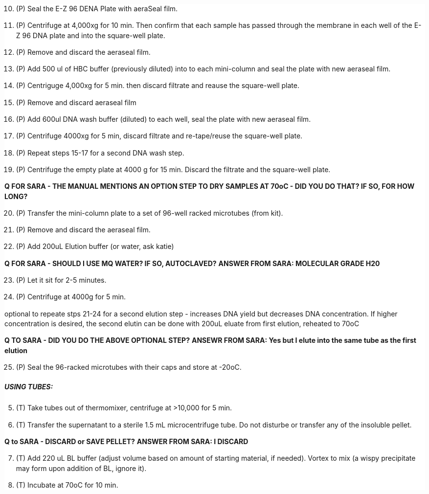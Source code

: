 10. (P) Seal the E-Z 96 DENA Plate with aeraSeal film.

11. (P) Centrifuge at 4,000xg for 10 min. Then confirm that each sample has passed through the membrane in each well of the E-Z 96 DNA plate and into the square-well plate.

12. (P) Remove and discard the aeraseal film.

13. (P) Add 500 ul of HBC buffer (previously diluted) into to each mini-column and seal the plate with new aeraseal film.

14. (P) Centriguge 4,000xg for 5 min. then discard filtrate and reause the square-well plate.

15. (P) Remove and discard aeraseal film

16. (P) Add 600ul DNA wash buffer (diluted) to each well, seal the plate with new aeraseal film.

17. (P) Centrifuge 4000xg for 5 min, discard filtrate and re-tape/reuse the square-well plate.

18. (P) Repeat steps 15-17 for a second DNA wash step.

19. (P) Centrifuge the empty plate at 4000 g for 15 min. Discard the filtrate and the square-well plate.

**Q FOR SARA - THE MANUAL MENTIONS AN OPTION STEP TO DRY SAMPLES AT 70oC - DID YOU DO THAT? IF SO, FOR HOW LONG?**

20. (P) Transfer the mini-column plate to a set of 96-well racked microtubes (from kit).

21. (P) Remove and discard the aeraseal film.

22. (P) Add 200uL Elution buffer (or water, ask katie)

 **Q FOR SARA - SHOULD I USE MQ WATER? IF SO, AUTOCLAVED?**
 **ANSWER FROM SARA: MOLECULAR GRADE H20**
 
23. (P) Let it sit for 2-5 minutes.

24. (P) Centrifuge at 4000g for 5 min.

optional to repeate stps 21-24 for a second elution step - increases DNA yield but decreases DNA concentration. If higher concentration is desired, the second elutin can be done with 200uL eluate from first elution, reheated to 70oC

**Q TO SARA - DID YOU DO THE ABOVE OPTIONAL STEP?**
**ANSEWR FROM SARA: Yes but I elute into the same tube as the first elution**

25. (P) Seal the 96-racked microtubes with their caps and store at -20oC.

##### **USING TUBES**:

5. (T) Take tubes out of thermomixer, centrifuge at >10,000 for 5 min. 

6. (T) Transfer the supernatant to a sterile 1.5 mL microcentrifuge tube. Do not disturbe or transfer any of the insoluble pellet.

**Q to SARA - DISCARD or SAVE PELLET?**
**ANSWER FROM SARA: I DISCARD**

7. (T) Add 220 uL BL buffer (adjust volume based on amount of starting material, if needed). Vortex to mix (a wispy precipitate may form upon addition of BL, ignore it).

8. (T) Incubate at 70oC for 10 min.
